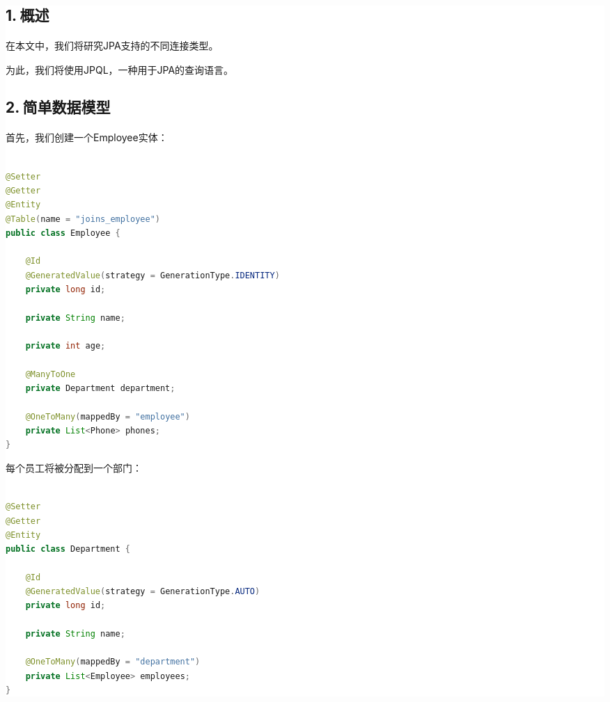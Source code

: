 ## 1. 概述

在本文中，我们将研究JPA支持的不同连接类型。

为此，我们将使用JPQL，一种用于JPA的查询语言。

## 2. 简单数据模型

首先，我们创建一个Employee实体：

```java

@Setter
@Getter
@Entity
@Table(name = "joins_employee")
public class Employee {

    @Id
    @GeneratedValue(strategy = GenerationType.IDENTITY)
    private long id;

    private String name;

    private int age;

    @ManyToOne
    private Department department;

    @OneToMany(mappedBy = "employee")
    private List<Phone> phones;
}
```

每个员工将被分配到一个部门：

```java

@Setter
@Getter
@Entity
public class Department {

    @Id
    @GeneratedValue(strategy = GenerationType.AUTO)
    private long id;

    private String name;

    @OneToMany(mappedBy = "department")
    private List<Employee> employees;
}
```
